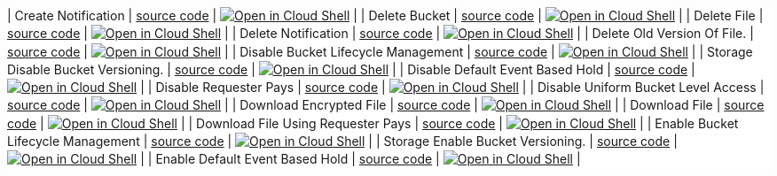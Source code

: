 | Create Notification | [source code](https://github.com/googleapis/nodejs-storage/blob/master/samples/createNotification.js) | [![Open in Cloud Shell][shell_img]](https://console.cloud.google.com/cloudshell/open?git_repo=https://github.com/googleapis/nodejs-storage&page=editor&open_in_editor=samples/createNotification.js,samples/README.md) |
| Delete Bucket | [source code](https://github.com/googleapis/nodejs-storage/blob/master/samples/deleteBucket.js) | [![Open in Cloud Shell][shell_img]](https://console.cloud.google.com/cloudshell/open?git_repo=https://github.com/googleapis/nodejs-storage&page=editor&open_in_editor=samples/deleteBucket.js,samples/README.md) |
| Delete File | [source code](https://github.com/googleapis/nodejs-storage/blob/master/samples/deleteFile.js) | [![Open in Cloud Shell][shell_img]](https://console.cloud.google.com/cloudshell/open?git_repo=https://github.com/googleapis/nodejs-storage&page=editor&open_in_editor=samples/deleteFile.js,samples/README.md) |
| Delete Notification | [source code](https://github.com/googleapis/nodejs-storage/blob/master/samples/deleteNotification.js) | [![Open in Cloud Shell][shell_img]](https://console.cloud.google.com/cloudshell/open?git_repo=https://github.com/googleapis/nodejs-storage&page=editor&open_in_editor=samples/deleteNotification.js,samples/README.md) |
| Delete Old Version Of File. | [source code](https://github.com/googleapis/nodejs-storage/blob/master/samples/deleteOldVersionOfFile.js) | [![Open in Cloud Shell][shell_img]](https://console.cloud.google.com/cloudshell/open?git_repo=https://github.com/googleapis/nodejs-storage&page=editor&open_in_editor=samples/deleteOldVersionOfFile.js,samples/README.md) |
| Disable Bucket Lifecycle Management | [source code](https://github.com/googleapis/nodejs-storage/blob/master/samples/disableBucketLifecycleManagement.js) | [![Open in Cloud Shell][shell_img]](https://console.cloud.google.com/cloudshell/open?git_repo=https://github.com/googleapis/nodejs-storage&page=editor&open_in_editor=samples/disableBucketLifecycleManagement.js,samples/README.md) |
| Storage Disable Bucket Versioning. | [source code](https://github.com/googleapis/nodejs-storage/blob/master/samples/disableBucketVersioning.js) | [![Open in Cloud Shell][shell_img]](https://console.cloud.google.com/cloudshell/open?git_repo=https://github.com/googleapis/nodejs-storage&page=editor&open_in_editor=samples/disableBucketVersioning.js,samples/README.md) |
| Disable Default Event Based Hold | [source code](https://github.com/googleapis/nodejs-storage/blob/master/samples/disableDefaultEventBasedHold.js) | [![Open in Cloud Shell][shell_img]](https://console.cloud.google.com/cloudshell/open?git_repo=https://github.com/googleapis/nodejs-storage&page=editor&open_in_editor=samples/disableDefaultEventBasedHold.js,samples/README.md) |
| Disable Requester Pays | [source code](https://github.com/googleapis/nodejs-storage/blob/master/samples/disableRequesterPays.js) | [![Open in Cloud Shell][shell_img]](https://console.cloud.google.com/cloudshell/open?git_repo=https://github.com/googleapis/nodejs-storage&page=editor&open_in_editor=samples/disableRequesterPays.js,samples/README.md) |
| Disable Uniform Bucket Level Access | [source code](https://github.com/googleapis/nodejs-storage/blob/master/samples/disableUniformBucketLevelAccess.js) | [![Open in Cloud Shell][shell_img]](https://console.cloud.google.com/cloudshell/open?git_repo=https://github.com/googleapis/nodejs-storage&page=editor&open_in_editor=samples/disableUniformBucketLevelAccess.js,samples/README.md) |
| Download Encrypted File | [source code](https://github.com/googleapis/nodejs-storage/blob/master/samples/downloadEncryptedFile.js) | [![Open in Cloud Shell][shell_img]](https://console.cloud.google.com/cloudshell/open?git_repo=https://github.com/googleapis/nodejs-storage&page=editor&open_in_editor=samples/downloadEncryptedFile.js,samples/README.md) |
| Download File | [source code](https://github.com/googleapis/nodejs-storage/blob/master/samples/downloadFile.js) | [![Open in Cloud Shell][shell_img]](https://console.cloud.google.com/cloudshell/open?git_repo=https://github.com/googleapis/nodejs-storage&page=editor&open_in_editor=samples/downloadFile.js,samples/README.md) |
| Download File Using Requester Pays | [source code](https://github.com/googleapis/nodejs-storage/blob/master/samples/downloadFileUsingRequesterPays.js) | [![Open in Cloud Shell][shell_img]](https://console.cloud.google.com/cloudshell/open?git_repo=https://github.com/googleapis/nodejs-storage&page=editor&open_in_editor=samples/downloadFileUsingRequesterPays.js,samples/README.md) |
| Enable Bucket Lifecycle Management | [source code](https://github.com/googleapis/nodejs-storage/blob/master/samples/enableBucketLifecycleManagement.js) | [![Open in Cloud Shell][shell_img]](https://console.cloud.google.com/cloudshell/open?git_repo=https://github.com/googleapis/nodejs-storage&page=editor&open_in_editor=samples/enableBucketLifecycleManagement.js,samples/README.md) |
| Storage Enable Bucket Versioning. | [source code](https://github.com/googleapis/nodejs-storage/blob/master/samples/enableBucketVersioning.js) | [![Open in Cloud Shell][shell_img]](https://console.cloud.google.com/cloudshell/open?git_repo=https://github.com/googleapis/nodejs-storage&page=editor&open_in_editor=samples/enableBucketVersioning.js,samples/README.md) |
| Enable Default Event Based Hold | [source code](https://github.com/googleapis/nodejs-storage/blob/master/samples/enableDefaultEventBasedHold.js) | [![Open in Cloud Shell][shell_img]](https://console.cloud.google.com/cloudshell/open?git_repo=https://github.com/googleapis/nodejs-storage&page=editor&open_in_editor=samples/enableDefaultEventBasedHold.js,samples/README.md) |

[//]: # "This README.md file is auto-generated, all changes to this file will be lost."
[//]: # "To regenerate it, use `python -m synthtool`."
[explained]: https://cloud.google.com/apis/docs/client-libraries-explained
[launch_stages]: https://cloud.google.com/terms/launch-stages
[client-docs]: https://googleapis.dev/nodejs/storage/latest
[product-docs]: https://cloud.google.com/storage
[shell_img]: https://gstatic.com/cloudssh/images/open-btn.png
[projects]: https://console.cloud.google.com/project
[billing]: https://support.google.com/cloud/answer/6293499#enable-billing
[enable_api]: https://console.cloud.google.com/flows/enableapi?apiid=storage-api.googleapis.com
[auth]: https://cloud.google.com/docs/authentication/getting-started